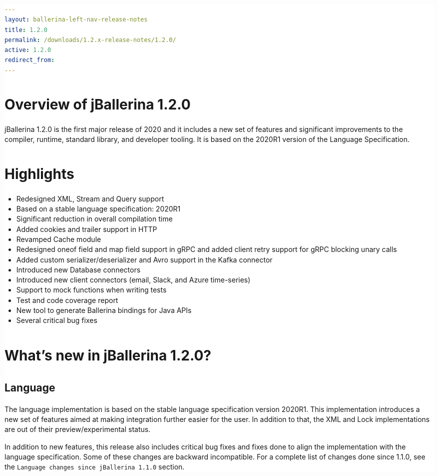 ```yaml
---
layout: ballerina-left-nav-release-notes
title: 1.2.0
permalink: /downloads/1.2.x-release-notes/1.2.0/
active: 1.2.0
redirect_from: 
---
```


Overview of jBallerina 1.2.0
============================

jBallerina 1.2.0 is the first major release of 2020 and it includes a
new set of features and significant improvements to the compiler,
runtime, standard library, and developer tooling. It is based on the
2020R1 version of the Language Specification.

Highlights
==========

-   Redesigned XML, Stream and Query support
-   Based on a stable language specification: 2020R1
-   Significant reduction in overall compilation time
-   Added cookies and trailer support in HTTP
-   Revamped Cache module
-   Redesigned oneof field and map field support in gRPC and added
    client retry support for gRPC blocking unary calls
-   Added custom serializer/deserializer and Avro support in the Kafka
    connector
-   Introduced new Database connectors
-   Introduced new client connectors (email, Slack, and Azure
    time-series)
-   Support to mock functions when writing tests
-   Test and code coverage report
-   New tool to generate Ballerina bindings for Java APIs
-   Several critical bug fixes

What’s new in jBallerina 1.2.0?
===============================

Language
--------

The language implementation is based on the stable language
specification version 2020R1. This implementation introduces a new set
of features aimed at making integration further easier for the user. In
addition to that, the XML and Lock implementations are out of their
preview/experimental status.

In addition to new features, this release also includes critical bug
fixes and fixes done to align the implementation with the language
specification. Some of these changes are backward incompatible. For a
complete list of changes done since 1.1.0, see the
`Language changes since jBallerina 1.1.0` section.
